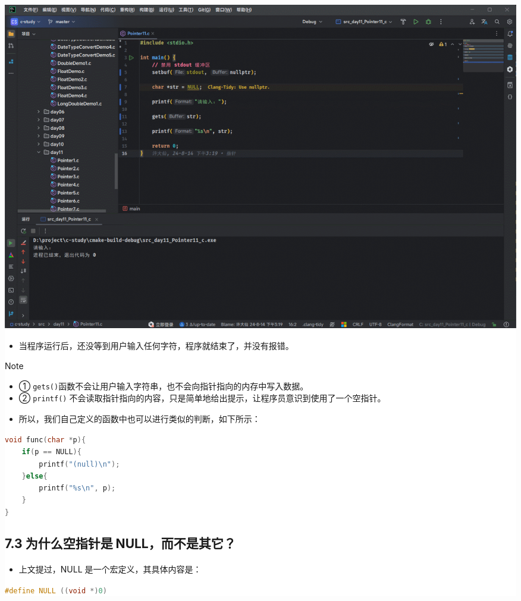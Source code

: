 ![](./assets/14.gif)

* 当程序运行后，还没等到用户输入任何字符，程序就结束了，并没有报错。

> [!NOTE]
>
> * ① `gets()`函数不会让用户输入字符串，也不会向指针指向的内存中写入数据。
> * ② `printf()` 不会读取指针指向的内容，只是简单地给出提示，让程序员意识到使用了一个空指针。

* 所以，我们自己定义的函数中也可以进行类似的判断，如下所示：

```c {2}
void func(char *p){
    if(p == NULL){
        printf("(null)\n");
    }else{
        printf("%s\n", p);
    }
}
```

## 7.3 为什么空指针是 NULL，而不是其它？

* 上文提过，NULL 是一个宏定义，其具体内容是：

```c
#define NULL ((void *)0)
```
